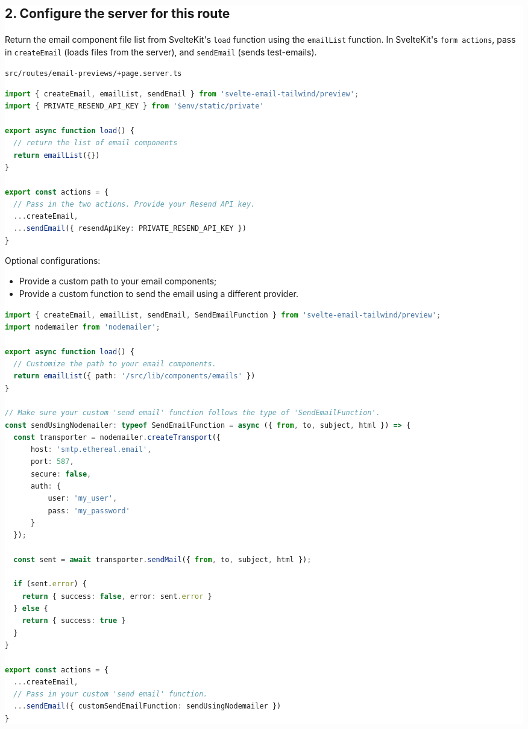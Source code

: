 ## 2. Configure the server for this route

Return the email component file list from SvelteKit's `load` function using the `emailList` function.
In SvelteKit's `form actions`, pass in `createEmail` (loads files from the server), and `sendEmail` (sends test-emails).

`src/routes/email-previews/+page.server.ts`
```ts
import { createEmail, emailList, sendEmail } from 'svelte-email-tailwind/preview';
import { PRIVATE_RESEND_API_KEY } from '$env/static/private'

export async function load() {
  // return the list of email components
  return emailList({})
}

export const actions = {
  // Pass in the two actions. Provide your Resend API key.
  ...createEmail,
  ...sendEmail({ resendApiKey: PRIVATE_RESEND_API_KEY })
}
```

Optional configurations: 
- Provide a custom path to your email components;
- Provide a custom function to send the email using a different provider. 

```ts
import { createEmail, emailList, sendEmail, SendEmailFunction } from 'svelte-email-tailwind/preview';
import nodemailer from 'nodemailer';

export async function load() {
  // Customize the path to your email components.
  return emailList({ path: '/src/lib/components/emails' })
}

// Make sure your custom 'send email' function follows the type of 'SendEmailFunction'.
const sendUsingNodemailer: typeof SendEmailFunction = async ({ from, to, subject, html }) => {
  const transporter = nodemailer.createTransport({
	  host: 'smtp.ethereal.email',
	  port: 587,
	  secure: false,
	  auth: {
		  user: 'my_user',
		  pass: 'my_password'
	  }
  });

  const sent = await transporter.sendMail({ from, to, subject, html });

  if (sent.error) {
    return { success: false, error: sent.error }
  } else {
    return { success: true }
  }
}

export const actions = {
  ...createEmail,
  // Pass in your custom 'send email' function.
  ...sendEmail({ customSendEmailFunction: sendUsingNodemailer })
}
```